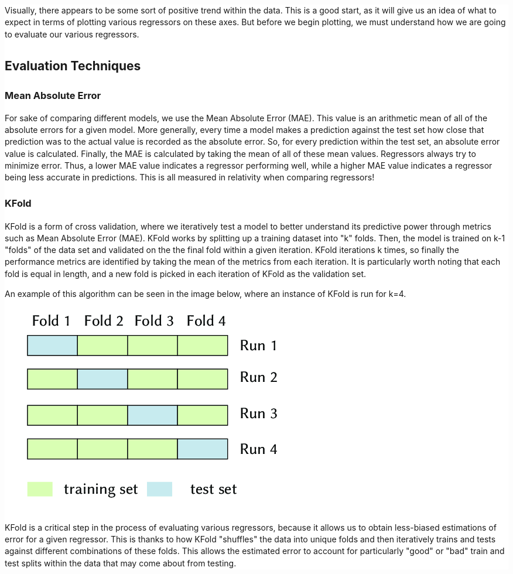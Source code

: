 Visually, there appears to be some sort of positive trend within the data. This is a good start, as it will give us an idea of what to expect in terms of plotting various
regressors on these axes. But before we begin plotting, we must understand how we are going to evaluate our various regressors.

## Evaluation Techniques
### Mean Absolute Error
For sake of comparing different models, we use the Mean Absolute Error (MAE). This value is an arithmetic mean of all of the absolute errors for a given model. More generally, every time a model makes a prediction against the test set how close that prediction was to the actual value is recorded as the absolute error. So, for every prediction within the test set, an absolute error value is calculated. Finally, the MAE is calculated by taking the mean of all of these mean values. Regressors always try to minimize error. Thus, a lower MAE value indicates a regressor performing well, while a higher MAE value indicates a regressor being less accurate in predictions. This is all measured in relativity when comparing regressors! 

### KFold
KFold is a form of cross validation, where we iteratively test a model to better understand its predictive power through metrics such as Mean Absolute Error (MAE). KFold works by splitting up a training dataset into "k" folds. Then, the model is trained on k-1 "folds" of the data set and validated on the the final fold within a given iteration. KFold iterations k times, so finally the performance metrics are identified by taking the mean of the metrics from each iteration. It is particularly worth noting that each fold is equal in length, and a new fold is picked in each iteration of KFold as the validation set. 

An example of this algorithm can be seen in the image below, where an instance of KFold is run for k=4. 
![kfold](https://github.com/caiettia/Thesis-Project/blob/main/kfold_example.png)

KFold is a critical step in the process of evaluating various regressors, because it allows us to obtain less-biased estimations of error for a given regressor. This is thanks to how KFold "shuffles" the data into unique folds and then iteratively trains and tests against different combinations of these folds. This allows the estimated error to account for particularly "good" or "bad" train and test splits within the data that may come about from testing.
